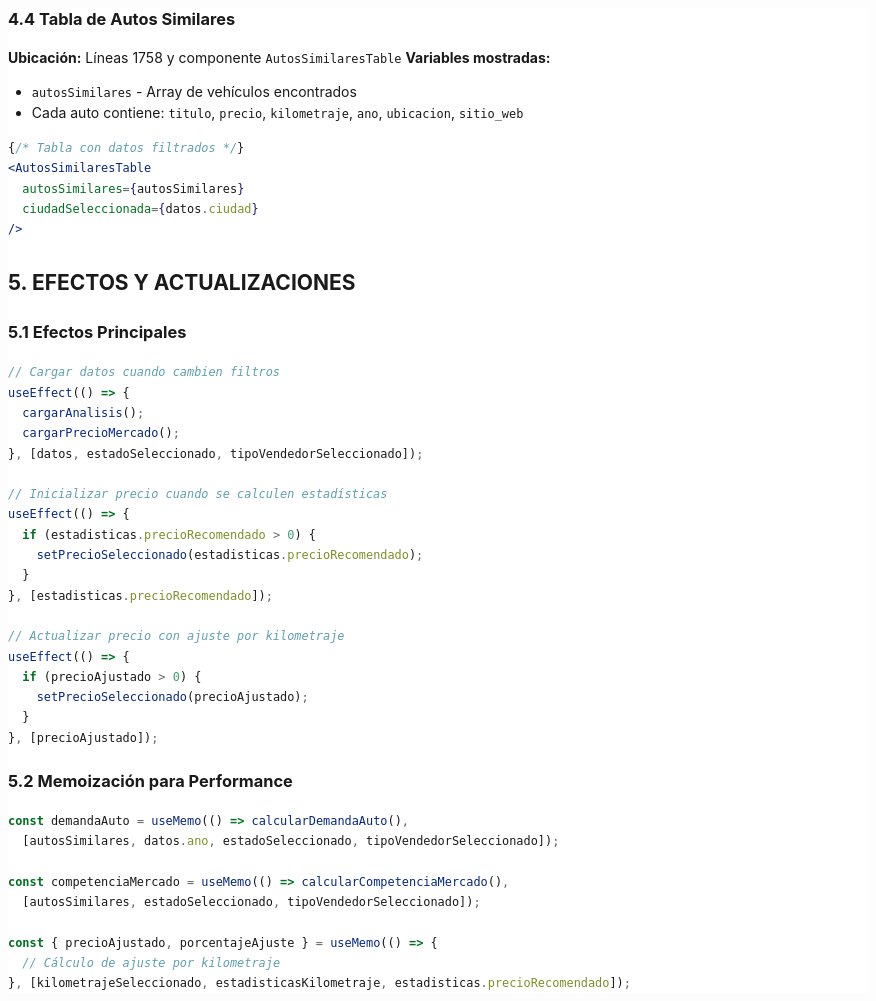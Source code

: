 ### 4.4 Tabla de Autos Similares
**Ubicación:** Líneas 1758 y componente `AutosSimilaresTable`
**Variables mostradas:**
- `autosSimilares` - Array de vehículos encontrados
- Cada auto contiene: `titulo`, `precio`, `kilometraje`, `ano`, `ubicacion`, `sitio_web`

```jsx
{/* Tabla con datos filtrados */}
<AutosSimilaresTable 
  autosSimilares={autosSimilares} 
  ciudadSeleccionada={datos.ciudad} 
/>
```

## 5. EFECTOS Y ACTUALIZACIONES

### 5.1 Efectos Principales
```typescript
// Cargar datos cuando cambien filtros
useEffect(() => {
  cargarAnalisis();
  cargarPrecioMercado();
}, [datos, estadoSeleccionado, tipoVendedorSeleccionado]);

// Inicializar precio cuando se calculen estadísticas
useEffect(() => {
  if (estadisticas.precioRecomendado > 0) {
    setPrecioSeleccionado(estadisticas.precioRecomendado);
  }
}, [estadisticas.precioRecomendado]);

// Actualizar precio con ajuste por kilometraje
useEffect(() => {
  if (precioAjustado > 0) {
    setPrecioSeleccionado(precioAjustado);
  }
}, [precioAjustado]);
```

### 5.2 Memoización para Performance
```typescript
const demandaAuto = useMemo(() => calcularDemandaAuto(), 
  [autosSimilares, datos.ano, estadoSeleccionado, tipoVendedorSeleccionado]);

const competenciaMercado = useMemo(() => calcularCompetenciaMercado(), 
  [autosSimilares, estadoSeleccionado, tipoVendedorSeleccionado]);

const { precioAjustado, porcentajeAjuste } = useMemo(() => {
  // Cálculo de ajuste por kilometraje
}, [kilometrajeSeleccionado, estadisticasKilometraje, estadisticas.precioRecomendado]);
```
